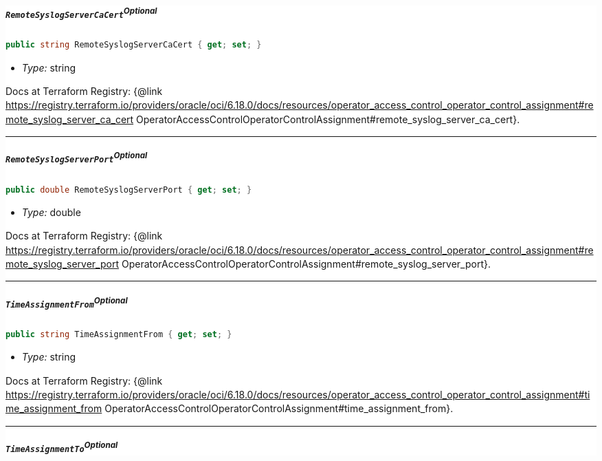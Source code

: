 ##### `RemoteSyslogServerCaCert`<sup>Optional</sup> <a name="RemoteSyslogServerCaCert" id="rhizo-co-terraform-provider-oci.operatorAccessControlOperatorControlAssignment.OperatorAccessControlOperatorControlAssignmentConfig.property.remoteSyslogServerCaCert"></a>

```csharp
public string RemoteSyslogServerCaCert { get; set; }
```

- *Type:* string

Docs at Terraform Registry: {@link https://registry.terraform.io/providers/oracle/oci/6.18.0/docs/resources/operator_access_control_operator_control_assignment#remote_syslog_server_ca_cert OperatorAccessControlOperatorControlAssignment#remote_syslog_server_ca_cert}.

---

##### `RemoteSyslogServerPort`<sup>Optional</sup> <a name="RemoteSyslogServerPort" id="rhizo-co-terraform-provider-oci.operatorAccessControlOperatorControlAssignment.OperatorAccessControlOperatorControlAssignmentConfig.property.remoteSyslogServerPort"></a>

```csharp
public double RemoteSyslogServerPort { get; set; }
```

- *Type:* double

Docs at Terraform Registry: {@link https://registry.terraform.io/providers/oracle/oci/6.18.0/docs/resources/operator_access_control_operator_control_assignment#remote_syslog_server_port OperatorAccessControlOperatorControlAssignment#remote_syslog_server_port}.

---

##### `TimeAssignmentFrom`<sup>Optional</sup> <a name="TimeAssignmentFrom" id="rhizo-co-terraform-provider-oci.operatorAccessControlOperatorControlAssignment.OperatorAccessControlOperatorControlAssignmentConfig.property.timeAssignmentFrom"></a>

```csharp
public string TimeAssignmentFrom { get; set; }
```

- *Type:* string

Docs at Terraform Registry: {@link https://registry.terraform.io/providers/oracle/oci/6.18.0/docs/resources/operator_access_control_operator_control_assignment#time_assignment_from OperatorAccessControlOperatorControlAssignment#time_assignment_from}.

---

##### `TimeAssignmentTo`<sup>Optional</sup> <a name="TimeAssignmentTo" id="rhizo-co-terraform-provider-oci.operatorAccessControlOperatorControlAssignment.OperatorAccessControlOperatorControlAssignmentConfig.property.timeAssignmentTo"></a>
